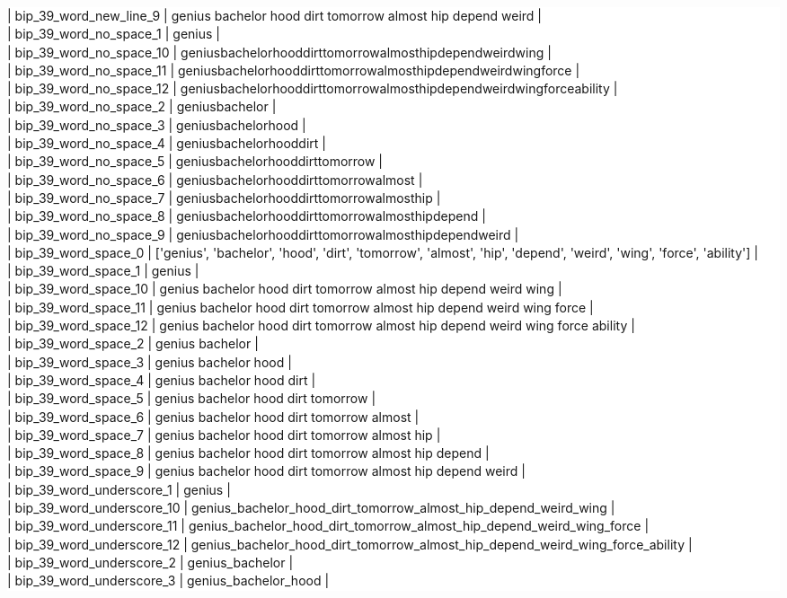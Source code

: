 | bip_39_word_new_line_9 | genius
bachelor
hood
dirt
tomorrow
almost
hip
depend
weird |  
| bip_39_word_no_space_1 | genius |  
| bip_39_word_no_space_10 | geniusbachelorhooddirttomorrowalmosthipdependweirdwing |  
| bip_39_word_no_space_11 | geniusbachelorhooddirttomorrowalmosthipdependweirdwingforce |  
| bip_39_word_no_space_12 | geniusbachelorhooddirttomorrowalmosthipdependweirdwingforceability |  
| bip_39_word_no_space_2 | geniusbachelor |  
| bip_39_word_no_space_3 | geniusbachelorhood |  
| bip_39_word_no_space_4 | geniusbachelorhooddirt |  
| bip_39_word_no_space_5 | geniusbachelorhooddirttomorrow |  
| bip_39_word_no_space_6 | geniusbachelorhooddirttomorrowalmost |  
| bip_39_word_no_space_7 | geniusbachelorhooddirttomorrowalmosthip |  
| bip_39_word_no_space_8 | geniusbachelorhooddirttomorrowalmosthipdepend |  
| bip_39_word_no_space_9 | geniusbachelorhooddirttomorrowalmosthipdependweird |  
| bip_39_word_space_0 | ['genius', 'bachelor', 'hood', 'dirt', 'tomorrow', 'almost', 'hip', 'depend', 'weird', 'wing', 'force', 'ability'] |  
| bip_39_word_space_1 | genius |  
| bip_39_word_space_10 | genius bachelor hood dirt tomorrow almost hip depend weird wing |  
| bip_39_word_space_11 | genius bachelor hood dirt tomorrow almost hip depend weird wing force |  
| bip_39_word_space_12 | genius bachelor hood dirt tomorrow almost hip depend weird wing force ability |  
| bip_39_word_space_2 | genius bachelor |  
| bip_39_word_space_3 | genius bachelor hood |  
| bip_39_word_space_4 | genius bachelor hood dirt |  
| bip_39_word_space_5 | genius bachelor hood dirt tomorrow |  
| bip_39_word_space_6 | genius bachelor hood dirt tomorrow almost |  
| bip_39_word_space_7 | genius bachelor hood dirt tomorrow almost hip |  
| bip_39_word_space_8 | genius bachelor hood dirt tomorrow almost hip depend |  
| bip_39_word_space_9 | genius bachelor hood dirt tomorrow almost hip depend weird |  
| bip_39_word_underscore_1 | genius |  
| bip_39_word_underscore_10 | genius_bachelor_hood_dirt_tomorrow_almost_hip_depend_weird_wing |  
| bip_39_word_underscore_11 | genius_bachelor_hood_dirt_tomorrow_almost_hip_depend_weird_wing_force |  
| bip_39_word_underscore_12 | genius_bachelor_hood_dirt_tomorrow_almost_hip_depend_weird_wing_force_ability |  
| bip_39_word_underscore_2 | genius_bachelor |  
| bip_39_word_underscore_3 | genius_bachelor_hood |  